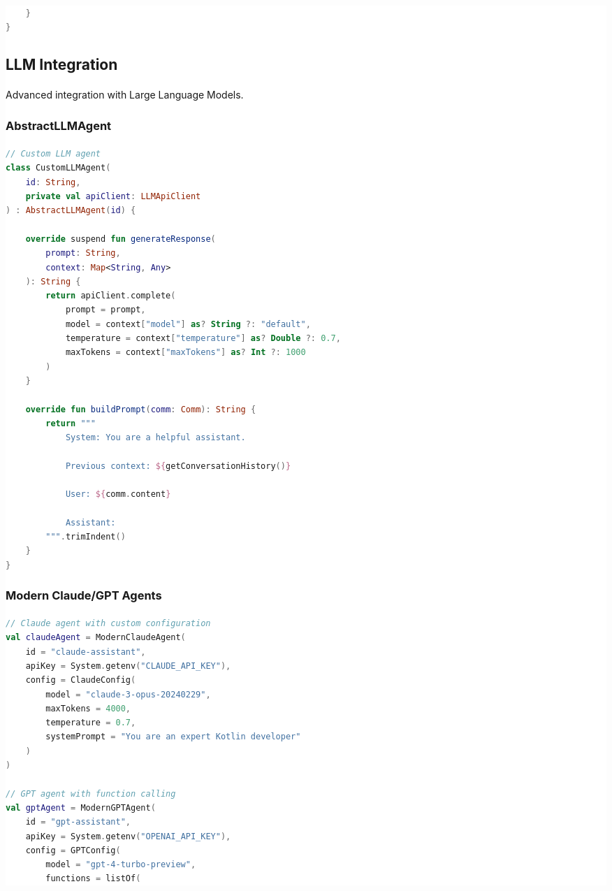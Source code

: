 ```kotlin
    }
}
```

## LLM Integration

Advanced integration with Large Language Models.

### AbstractLLMAgent
```kotlin
// Custom LLM agent
class CustomLLMAgent(
    id: String,
    private val apiClient: LLMApiClient
) : AbstractLLMAgent(id) {
    
    override suspend fun generateResponse(
        prompt: String,
        context: Map<String, Any>
    ): String {
        return apiClient.complete(
            prompt = prompt,
            model = context["model"] as? String ?: "default",
            temperature = context["temperature"] as? Double ?: 0.7,
            maxTokens = context["maxTokens"] as? Int ?: 1000
        )
    }
    
    override fun buildPrompt(comm: Comm): String {
        return """
            System: You are a helpful assistant.
            
            Previous context: ${getConversationHistory()}
            
            User: ${comm.content}
            
            Assistant:
        """.trimIndent()
    }
}
```

### Modern Claude/GPT Agents
```kotlin
// Claude agent with custom configuration
val claudeAgent = ModernClaudeAgent(
    id = "claude-assistant",
    apiKey = System.getenv("CLAUDE_API_KEY"),
    config = ClaudeConfig(
        model = "claude-3-opus-20240229",
        maxTokens = 4000,
        temperature = 0.7,
        systemPrompt = "You are an expert Kotlin developer"
    )
)

// GPT agent with function calling
val gptAgent = ModernGPTAgent(
    id = "gpt-assistant",
    apiKey = System.getenv("OPENAI_API_KEY"),
    config = GPTConfig(
        model = "gpt-4-turbo-preview",
        functions = listOf(
```